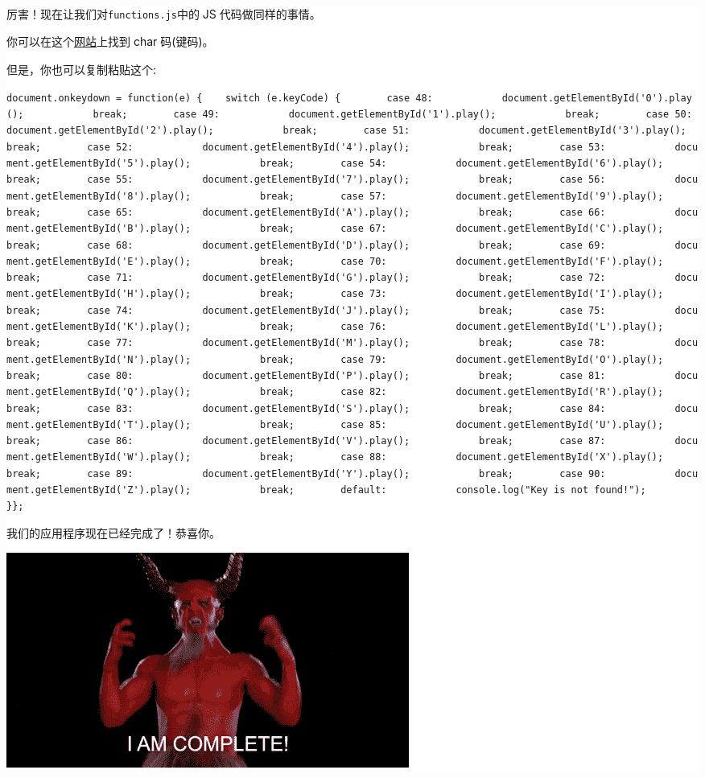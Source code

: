 厉害！现在让我们对`functions.js`中的 JS 代码做同样的事情。

你可以在这个[网站](https://www.cambiaresearch.com/articles/15/javascript-char-codes-key-codes)上找到 char 码(键码)。

但是，你也可以复制粘贴这个:

```
document.onkeydown = function(e) {    switch (e.keyCode) {        case 48:            document.getElementById('0').play();            break;        case 49:            document.getElementById('1').play();            break;        case 50:            document.getElementById('2').play();            break;        case 51:            document.getElementById('3').play();            break;        case 52:            document.getElementById('4').play();            break;        case 53:            document.getElementById('5').play();            break;        case 54:            document.getElementById('6').play();            break;        case 55:            document.getElementById('7').play();            break;        case 56:            document.getElementById('8').play();            break;        case 57:            document.getElementById('9').play();            break;        case 65:            document.getElementById('A').play();            break;        case 66:            document.getElementById('B').play();            break;        case 67:            document.getElementById('C').play();            break;        case 68:            document.getElementById('D').play();            break;        case 69:            document.getElementById('E').play();            break;        case 70:            document.getElementById('F').play();            break;        case 71:            document.getElementById('G').play();            break;        case 72:            document.getElementById('H').play();            break;        case 73:            document.getElementById('I').play();            break;        case 74:            document.getElementById('J').play();            break;        case 75:            document.getElementById('K').play();            break;        case 76:            document.getElementById('L').play();            break;        case 77:            document.getElementById('M').play();            break;        case 78:            document.getElementById('N').play();            break;        case 79:            document.getElementById('O').play();            break;        case 80:            document.getElementById('P').play();            break;        case 81:            document.getElementById('Q').play();            break;        case 82:            document.getElementById('R').play();            break;        case 83:            document.getElementById('S').play();            break;        case 84:            document.getElementById('T').play();            break;        case 85:            document.getElementById('U').play();            break;        case 86:            document.getElementById('V').play();            break;        case 87:            document.getElementById('W').play();            break;        case 88:            document.getElementById('X').play();            break;        case 89:            document.getElementById('Y').play();            break;        case 90:            document.getElementById('Z').play();            break;        default:            console.log("Key is not found!");        }};
```

我们的应用程序现在已经完成了！恭喜你。

![tobZ6s1lbq0mCLO6q6JTb7mPn5qXhu4kbczt](img/b85e487fe51b831b8937c5473bb6f021.png)
